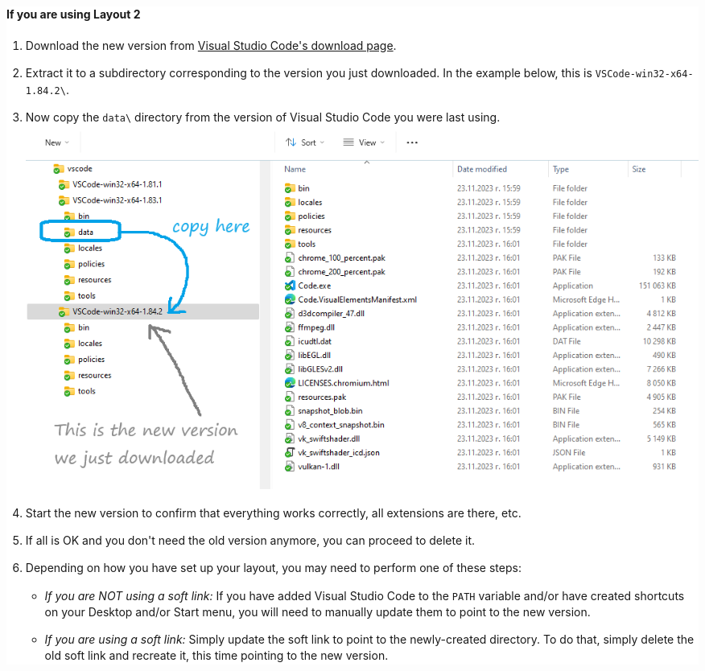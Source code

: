 #### If you are using Layout 2

1. Download the new version from [Visual Studio Code's download page](https://code.visualstudio.com/download).

1. Extract it to a subdirectory corresponding to the version you just downloaded. In the example below, this is `VSCode-win32-x64-1.84.2\`.

1. Now copy the `data\` directory from the version of Visual Studio Code you were last using.
![Copy the data directory from an older version of VSCode](copy-data-directory.png)

1. Start the new version to confirm that everything works correctly, all extensions are there, etc.

1. If all is OK and you don't need the old version anymore, you can proceed to delete it.

1. Depending on how you have set up your layout, you may need to perform one of these steps:

    * *If you are NOT using a soft link:* If you have added Visual Studio Code to the `PATH` variable and/or have created shortcuts on your Desktop and/or Start menu, you will need to manually update them to point to the new version.

    * *If you are using a soft link:* Simply update the soft link to point to the newly-created directory. To do that, simply delete the old soft link and recreate it, this time pointing to the new version.
